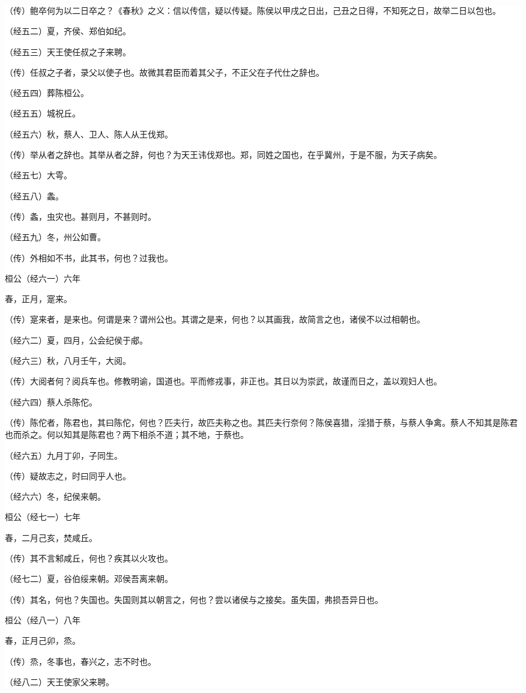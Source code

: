 （传）鲍卒何为以二日卒之？《春秋》之义：信以传信，疑以传疑。陈侯以甲戌之日出，己丑之日得，不知死之日，故举二日以包也。  

（经五二）夏，齐侯、郑伯如纪。  

（经五三）天王使任叔之子来聘。  

（传）任叔之子者，录父以使子也。故微其君臣而着其父子，不正父在子代仕之辞也。  

（经五四）葬陈桓公。  

（经五五）城祝丘。  

（经五六）秋，蔡人、卫人、陈人从王伐郑。  

（传）举从者之辞也。其举从者之辞，何也？为天王讳伐郑也。郑，同姓之国也，在乎冀州，于是不服，为天子病矣。  

（经五七）大雩。  

（经五八）螽。  

（传）螽，虫灾也。甚则月，不甚则时。  

（经五九）冬，州公如曹。  

（传）外相如不书，此其书，何也？过我也。  

桓公（经六一）六年  

春，正月，寔来。  

（传）寔来者，是来也。何谓是来？谓州公也。其谓之是来，何也？以其画我，故简言之也，诸侯不以过相朝也。  

（经六二）夏，四月，公会纪侯于郕。  

（经六三）秋，八月壬午，大阅。  

（传）大阅者何？阅兵车也。修教明谕，国道也。平而修戎事，非正也。其日以为崇武，故谨而日之，盖以观妇人也。  

（经六四）蔡人杀陈佗。  

（传）陈佗者，陈君也，其曰陈佗，何也？匹夫行，故匹夫称之也。其匹夫行奈何？陈侯喜猎，淫猎于蔡，与蔡人争禽。蔡人不知其是陈君也而杀之。何以知其是陈君也？两下相杀不道；其不地，于蔡也。  

（经六五）九月丁卯，子同生。  

（传）疑故志之，时曰同乎人也。  

（经六六）冬，纪侯来朝。  

桓公（经七一）七年  

春，二月己亥，焚咸丘。  

（传）其不言邾咸丘，何也？疾其以火攻也。  

（经七二）夏，谷伯绥来朝。邓侯吾离来朝。  

（传）其名，何也？失国也。失国则其以朝言之，何也？尝以诸侯与之接矣。虽失国，弗损吾异日也。  

桓公（经八一）八年  

春，正月己卯，烝。  

（传）烝，冬事也，春兴之，志不时也。  

（经八二）天王使家父来聘。  
